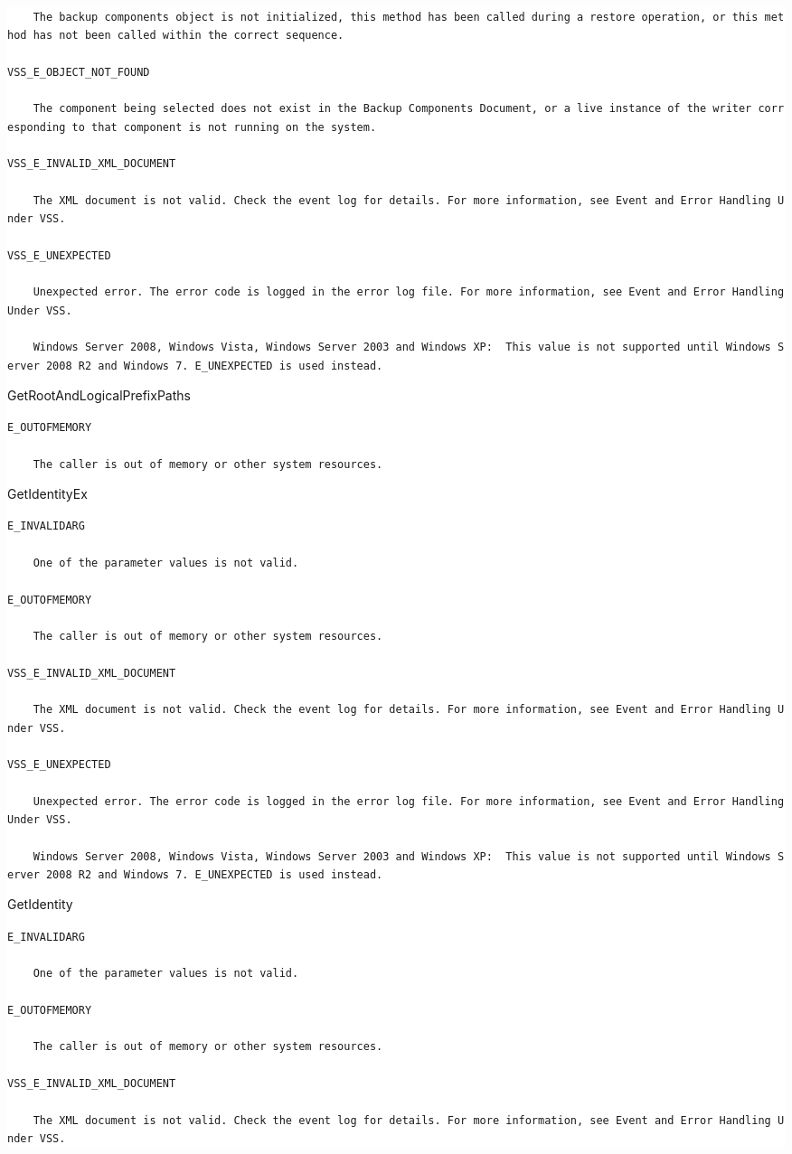         The backup components object is not initialized, this method has been called during a restore operation, or this method has not been called within the correct sequence.

    VSS_E_OBJECT_NOT_FOUND

        The component being selected does not exist in the Backup Components Document, or a live instance of the writer corresponding to that component is not running on the system.

    VSS_E_INVALID_XML_DOCUMENT

        The XML document is not valid. Check the event log for details. For more information, see Event and Error Handling Under VSS.

    VSS_E_UNEXPECTED

        Unexpected error. The error code is logged in the error log file. For more information, see Event and Error Handling Under VSS.

        Windows Server 2008, Windows Vista, Windows Server 2003 and Windows XP:  This value is not supported until Windows Server 2008 R2 and Windows 7. E_UNEXPECTED is used instead.

GetRootAndLogicalPrefixPaths

    E_OUTOFMEMORY

        The caller is out of memory or other system resources.

GetIdentityEx

    E_INVALIDARG

        One of the parameter values is not valid.

    E_OUTOFMEMORY

        The caller is out of memory or other system resources.

    VSS_E_INVALID_XML_DOCUMENT

        The XML document is not valid. Check the event log for details. For more information, see Event and Error Handling Under VSS.

    VSS_E_UNEXPECTED

        Unexpected error. The error code is logged in the error log file. For more information, see Event and Error Handling Under VSS.

        Windows Server 2008, Windows Vista, Windows Server 2003 and Windows XP:  This value is not supported until Windows Server 2008 R2 and Windows 7. E_UNEXPECTED is used instead.

GetIdentity

    E_INVALIDARG

        One of the parameter values is not valid.

    E_OUTOFMEMORY

        The caller is out of memory or other system resources.

    VSS_E_INVALID_XML_DOCUMENT

        The XML document is not valid. Check the event log for details. For more information, see Event and Error Handling Under VSS.
